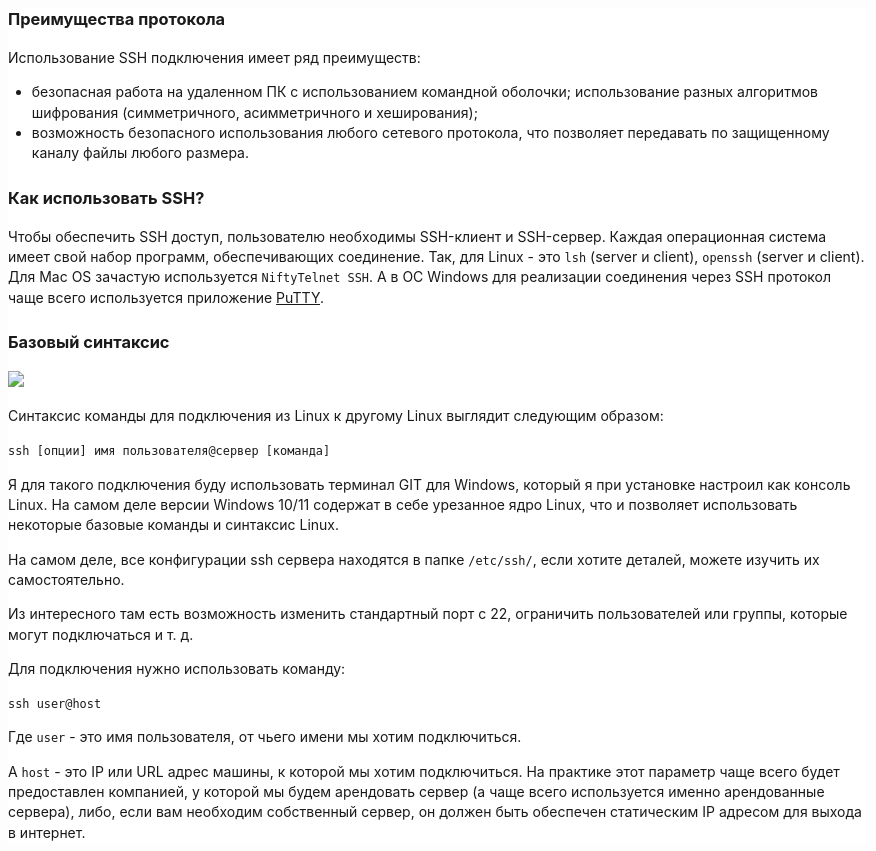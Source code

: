 ### Преимущества протокола

Использование SSH подключения имеет ряд преимуществ:

- безопасная работа на удаленном ПК с использованием командной оболочки; использование разных алгоритмов шифрования
  (симметричного, асимметричного и хеширования);
- возможность безопасного использования любого сетевого протокола, что позволяет передавать по защищенному каналу
  файлы любого размера.

### Как использовать SSH?

Чтобы обеспечить SSH доступ, пользователю необходимы SSH-клиент и SSH-сервер. Каждая операционная система имеет свой
набор программ, обеспечивающих соединение. Так, для Linux - это `lsh` (server и client), `openssh` (server и client).
Для Mac OS зачастую используется `NiftyTelnet SSH`. А в ОС Windows для реализации соединения через SSH протокол чаще
всего используется приложение [PuTTY](https://www.putty.org).

### Базовый синтаксис

![](https://www.meme-arsenal.com/memes/f81720f80fc3569a8830ef592672816f.jpg)

Синтаксис команды для подключения из Linux к другому Linux выглядит следующим образом:

`ssh [опции] имя пользователя@сервер [команда]`

Я для такого подключения буду использовать терминал GIT для Windows, который я при установке настроил как консоль Linux.
На самом деле версии Windows 10/11 содержат в себе урезанное ядро Linux, что и позволяет использовать некоторые базовые
команды и синтаксис Linux.

На самом деле, все конфигурации ssh сервера находятся в папке `/etc/ssh/`, если хотите деталей, можете изучить их
самостоятельно.

Из интересного там есть возможность изменить стандартный порт с 22, ограничить пользователей или группы, которые могут
подключаться и т. д.

Для подключения нужно использовать команду:

`ssh user@host`

Где `user` - это имя пользователя, от чьего имени мы хотим подключиться.

А `host` - это IP или URL адрес машины, к которой мы хотим подключиться. На практике этот параметр чаще всего будет
предоставлен компанией, у которой мы будем арендовать сервер (а чаще всего используется именно арендованные сервера),
либо, если вам необходим собственный сервер, он должен быть обеспечен статическим IP адресом для выхода в интернет.


[/не отображается/]: # (![]&#40;https://linuxrussia.com/static/f36633e5027ed395ef71a6b652e19821/7fca0/terminal_linux_1.png&#41;)
[/не отображается/]: # (![]&#40;https://linuxrussia.com/static/ff58a7f42c1e1f5d56658c556fe4a8e1/7fca0/terminal_linux_5.png&#41;)
[/не отображается/]: # (![]&#40;https://www.meme-arsenal.com/memes/3dd9faecb86c76b3f09e80a081f6288c.jpg&#41;)
[/не отображается/]: # (![]&#40;https://losst.ru/wp-content/uploads/2021/05/daemon_pstree1.png&#41;)
[/не отображается/]: # (![]&#40;https://losst.ru/wp-content/uploads/2021/05/demons.jpg&#41;)
[/не отображается/]: # (![]&#40;https://www.meme-arsenal.com/memes/71cf8970cdba0f437e69a80f6380bc04.jpg&#41;)
[/не отображается/]: # (![]&#40;https://www.meme-arsenal.com/memes/1abf4d55dc427b644faa4568d50629d7.jpg&#41;)